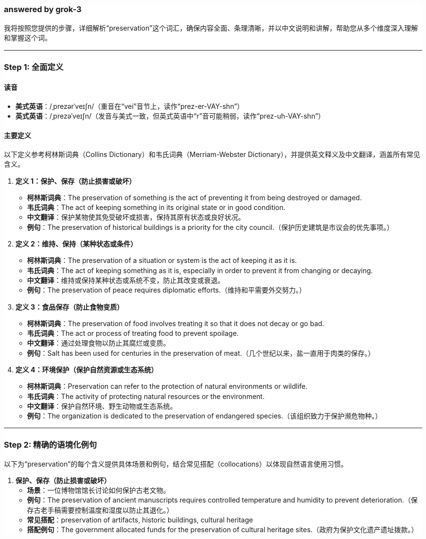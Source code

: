 ### answered by grok-3
我将按照您提供的步骤，详细解析“preservation”这个词汇，确保内容全面、条理清晰，并以中文说明和讲解，帮助您从多个维度深入理解和掌握这个词。

---

### **Step 1: 全面定义**

#### **读音**
- **美式英语**：/ˌprezərˈveɪʃn/（重音在“vei”音节上，读作“prez-er-VAY-shn”）
- **英式英语**：/ˌprezəˈveɪʃn/（发音与美式一致，但英式英语中“r”音可能稍弱，读作“prez-uh-VAY-shn”）

#### **主要定义**
以下定义参考柯林斯词典（Collins Dictionary）和韦氏词典（Merriam-Webster Dictionary），并提供英文释义及中文翻译，涵盖所有常见含义。

1. **定义 1：保护、保存（防止损害或破坏）**
   - **柯林斯词典**：The preservation of something is the act of preventing it from being destroyed or damaged.
   - **韦氏词典**：The act of keeping something in its original state or in good condition.
   - **中文翻译**：保护某物使其免受破坏或损害，保持其原有状态或良好状况。
   - **例句**：The preservation of historical buildings is a priority for the city council.（保护历史建筑是市议会的优先事项。）

2. **定义 2：维持、保持（某种状态或条件）**
   - **柯林斯词典**：The preservation of a situation or system is the act of keeping it as it is.
   - **韦氏词典**：The act of keeping something as it is, especially in order to prevent it from changing or decaying.
   - **中文翻译**：维持或保持某种状态或系统不变，防止其改变或衰退。
   - **例句**：The preservation of peace requires diplomatic efforts.（维持和平需要外交努力。）

3. **定义 3：食品保存（防止食物变质）**
   - **柯林斯词典**：The preservation of food involves treating it so that it does not decay or go bad.
   - **韦氏词典**：The act or process of treating food to prevent spoilage.
   - **中文翻译**：通过处理食物以防止其腐烂或变质。
   - **例句**：Salt has been used for centuries in the preservation of meat.（几个世纪以来，盐一直用于肉类的保存。）

4. **定义 4：环境保护（保护自然资源或生态系统）**
   - **柯林斯词典**：Preservation can refer to the protection of natural environments or wildlife.
   - **韦氏词典**：The activity of protecting natural resources or the environment.
   - **中文翻译**：保护自然环境、野生动物或生态系统。
   - **例句**：The organization is dedicated to the preservation of endangered species.（该组织致力于保护濒危物种。）

---

### **Step 2: 精确的语境化例句**

以下为“preservation”的每个含义提供具体场景和例句，结合常见搭配（collocations）以体现自然语言使用习惯。

1. **保护、保存（防止损害或破坏）**
   - **场景**：一位博物馆馆长讨论如何保护古老文物。
   - **例句**：The preservation of ancient manuscripts requires controlled temperature and humidity to prevent deterioration.（保存古老手稿需要控制温度和湿度以防止其退化。）
   - **常见搭配**：preservation of artifacts, historic buildings, cultural heritage
   - **搭配例句**：The government allocated funds for the preservation of cultural heritage sites.（政府为保护文化遗产遗址拨款。）

